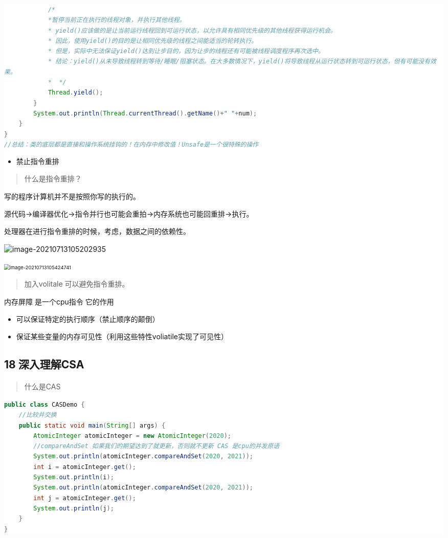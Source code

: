 ```java
            /*
            *暂停当前正在执行的线程对象，并执行其他线程。
            * yield()应该做的是让当前运行线程回到可运行状态，以允许具有相同优先级的其他线程获得运行机会。
            * 因此，使用yield()的目的是让相同优先级的线程之间能适当的轮转执行。
            * 但是，实际中无法保证yield()达到让步目的，因为让步的线程还有可能被线程调度程序再次选中。
            * 结论：yield()从未导致线程转到等待/睡眠/阻塞状态。在大多数情况下，yield()将导致线程从运行状态转到可运行状态，但有可能没有效果。
            *  */
            Thread.yield();
        }
        System.out.println(Thread.currentThread().getName()+" "+num);
    }
}
//总结：类的底层都是直接和操作系统挂钩的！在内存中修改值！Unsafe是一个很特殊的操作
```

- 禁止指令重排

> 什么是指令重排？

写的程序计算机并不是按照你写的执行的。

源代码->编译器优化->指令并行也可能会重拍->内存系统也可能回重排->执行。

处理器在进行指令重排的时候，考虑，数据之间的依赖性。

![image-20210713105202935](C:\Users\kangr\AppData\Roaming\Typora\typora-user-images\image-20210713105202935.png)

<img src="C:\Users\kangr\AppData\Roaming\Typora\typora-user-images\image-20210713105424741.png" alt="image-20210713105424741" style="zoom:67%;" />

> 加入volitale 可以避免指令重排。

内存屏障 是一个cpu指令 它的作用

- 可以保证特定的执行顺序（禁止顺序的颠倒）

- 保证某些变量的内存可见性（利用这些特性voliatile实现了可见性）



## 18 深入理解CSA

> 什么是CAS

```JAVA
public class CASDemo {
    //比较并交换
    public static void main(String[] args) {
        AtomicInteger atomicInteger = new AtomicInteger(2020);
        //compareAndSet 如果我们的期望达到了就更新，否则就不更新 CAS 是cpu的并发原语
        System.out.println(atomicInteger.compareAndSet(2020, 2021));
        int i = atomicInteger.get();
        System.out.println(i);
        System.out.println(atomicInteger.compareAndSet(2020, 2021));
        int j = atomicInteger.get();
        System.out.println(j);
    }
}
```
